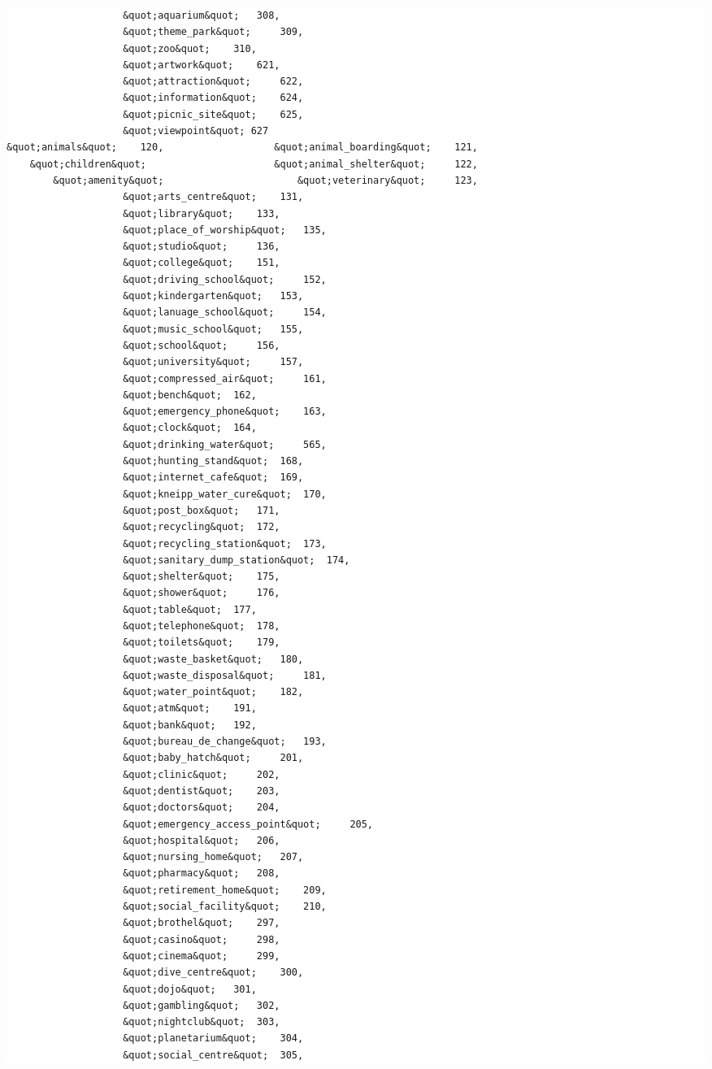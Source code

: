                        &quot;aquarium&quot;   308,
                        &quot;theme_park&quot;     309,
                        &quot;zoo&quot;    310,
                        &quot;artwork&quot;    621,
                        &quot;attraction&quot;     622,
                        &quot;information&quot;    624,
                        &quot;picnic_site&quot;    625,
                        &quot;viewpoint&quot; 627
    &quot;animals&quot;    120,                   &quot;animal_boarding&quot;    121,
        &quot;children&quot;                      &quot;animal_shelter&quot;     122,
            &quot;amenity&quot;                       &quot;veterinary&quot;     123,
                        &quot;arts_centre&quot;    131,
                        &quot;library&quot;    133,
                        &quot;place_of_worship&quot;   135,
                        &quot;studio&quot;     136,
                        &quot;college&quot;    151,
                        &quot;driving_school&quot;     152,
                        &quot;kindergarten&quot;   153,
                        &quot;lanuage_school&quot;     154,
                        &quot;music_school&quot;   155,
                        &quot;school&quot;     156,
                        &quot;university&quot;     157,
                        &quot;compressed_air&quot;     161,
                        &quot;bench&quot;  162,
                        &quot;emergency_phone&quot;    163,
                        &quot;clock&quot;  164,
                        &quot;drinking_water&quot;     565,
                        &quot;hunting_stand&quot;  168,
                        &quot;internet_cafe&quot;  169,
                        &quot;kneipp_water_cure&quot;  170,
                        &quot;post_box&quot;   171,
                        &quot;recycling&quot;  172,
                        &quot;recycling_station&quot;  173,
                        &quot;sanitary_dump_station&quot;  174,
                        &quot;shelter&quot;    175,
                        &quot;shower&quot;     176,
                        &quot;table&quot;  177,
                        &quot;telephone&quot;  178,
                        &quot;toilets&quot;    179,
                        &quot;waste_basket&quot;   180,
                        &quot;waste_disposal&quot;     181,
                        &quot;water_point&quot;    182,
                        &quot;atm&quot;    191,
                        &quot;bank&quot;   192,
                        &quot;bureau_de_change&quot;   193,
                        &quot;baby_hatch&quot;     201,
                        &quot;clinic&quot;     202,
                        &quot;dentist&quot;    203,
                        &quot;doctors&quot;    204,
                        &quot;emergency_access_point&quot;     205,
                        &quot;hospital&quot;   206,
                        &quot;nursing_home&quot;   207,
                        &quot;pharmacy&quot;   208,
                        &quot;retirement_home&quot;    209,
                        &quot;social_facility&quot;    210,
                        &quot;brothel&quot;    297,
                        &quot;casino&quot;     298,
                        &quot;cinema&quot;     299,
                        &quot;dive_centre&quot;    300,
                        &quot;dojo&quot;   301,
                        &quot;gambling&quot;   302,
                        &quot;nightclub&quot;  303,
                        &quot;planetarium&quot;    304,
                        &quot;social_centre&quot;  305,